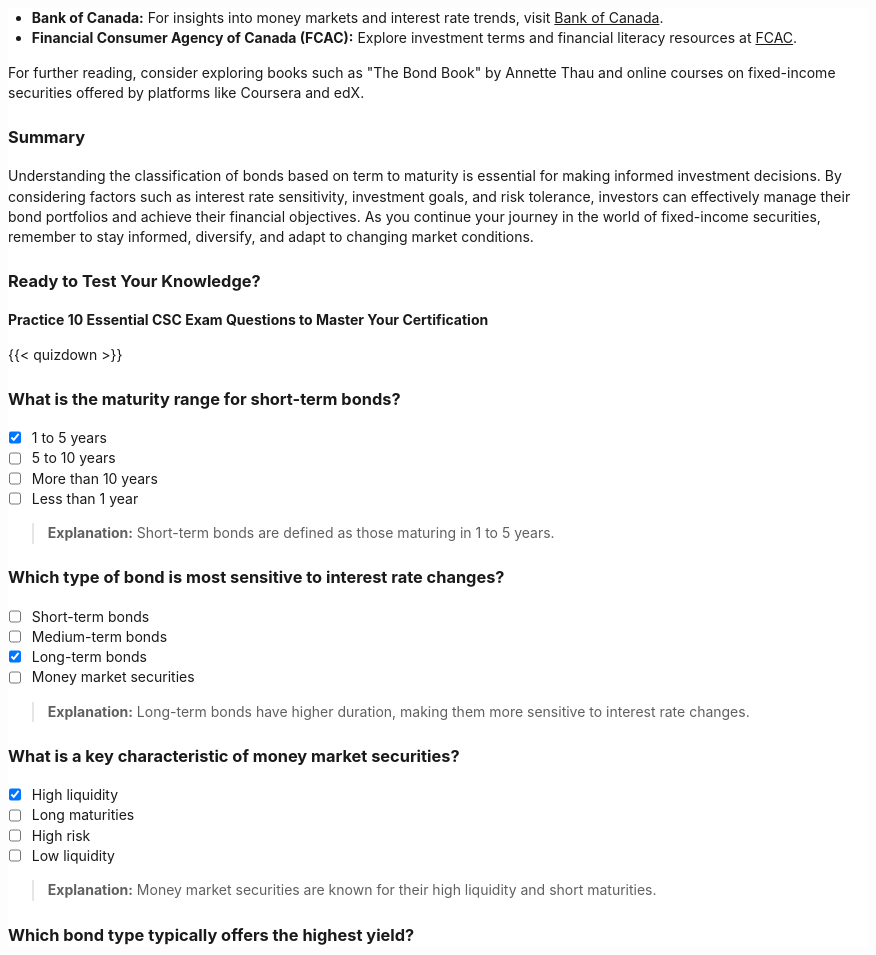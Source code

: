 - **Bank of Canada:** For insights into money markets and interest rate trends, visit [Bank of Canada](https://www.bankofcanada.ca).
- **Financial Consumer Agency of Canada (FCAC):** Explore investment terms and financial literacy resources at [FCAC](https://www.canada.ca/en/financial-consumer-agency.html).

For further reading, consider exploring books such as "The Bond Book" by Annette Thau and online courses on fixed-income securities offered by platforms like Coursera and edX.

### Summary

Understanding the classification of bonds based on term to maturity is essential for making informed investment decisions. By considering factors such as interest rate sensitivity, investment goals, and risk tolerance, investors can effectively manage their bond portfolios and achieve their financial objectives. As you continue your journey in the world of fixed-income securities, remember to stay informed, diversify, and adapt to changing market conditions.

### **Ready to Test Your Knowledge?**

**Practice 10 Essential CSC Exam Questions to Master Your Certification**

{{< quizdown >}}

### What is the maturity range for short-term bonds?

- [x] 1 to 5 years
- [ ] 5 to 10 years
- [ ] More than 10 years
- [ ] Less than 1 year

> **Explanation:** Short-term bonds are defined as those maturing in 1 to 5 years.

### Which type of bond is most sensitive to interest rate changes?

- [ ] Short-term bonds
- [ ] Medium-term bonds
- [x] Long-term bonds
- [ ] Money market securities

> **Explanation:** Long-term bonds have higher duration, making them more sensitive to interest rate changes.

### What is a key characteristic of money market securities?

- [x] High liquidity
- [ ] Long maturities
- [ ] High risk
- [ ] Low liquidity

> **Explanation:** Money market securities are known for their high liquidity and short maturities.

### Which bond type typically offers the highest yield?
